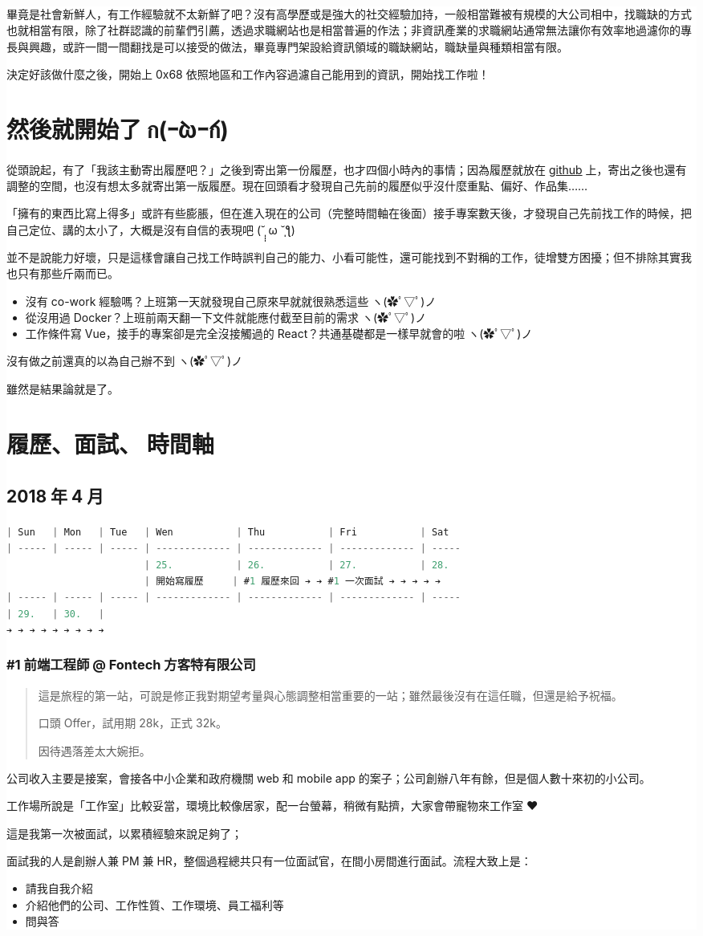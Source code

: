 畢竟是社會新鮮人，有工作經驗就不太新鮮了吧？沒有高學歷或是強大的社交經驗加持，一般相當難被有規模的大公司相中，[](
)找職缺的方式也就相當有限，除了社群認識的前輩們引薦，透過求職網站也是相當普遍的作法；[](
)非資訊產業的求職網站通常無法讓你有效率地過濾你的專長與興趣，或許一間一間翻找是可以接受的做法，[](
)畢竟專門架設給資訊領域的職缺網站，職缺量與種類相當有限。

決定好該做什麼之後，開始上 0x68 依照地區和工作內容過濾自己能用到的資訊，開始找工作啦！

然後就開始了 ก(ｰ̀ωｰ́ก)
====================

從頭說起，有了「我該主動寄出履歷吧？」之後到寄出第一份履歷，也才四個小時內的事情；因為履歷就放在 [github](readme)
上，寄出之後也還有調整的空間，也沒有想太多就寄出第一版履歷。現在回頭看才發現自己先前的履歷似乎沒什麼重點、偏好、作品集……

「擁有的東西比寫上得多」或許有些膨脹，但在進入現在的公司（完整時間軸在後面）接手專案數天後，才發現自己先前找工作的時候，[](
)把自己定位、講的太小了，大概是沒有自信的表現吧 (˘̩̩̩ ω ˘̩ƪ)

並不是說能力好壞，只是這樣會讓自己找工作時誤判自己的能力、小看可能性，還可能找到不對稱的工作，徒增雙方困擾[](
)；但不排除其實我也只有那些斤兩而已。

- 沒有 co-work 經驗嗎？上班第一天就發現自己原來早就就很熟悉這些 ヽ(✿ﾟ▽ﾟ)ノ
- 從沒用過 Docker？上班前兩天翻一下文件就能應付截至目前的需求 ヽ(✿ﾟ▽ﾟ)ノ
- 工作條件寫 Vue，接手的專案卻是完全沒接觸過的 React？共通基礎都是一樣早就會的啦 ヽ(✿ﾟ▽ﾟ)ノ

沒有做之前還真的以為自己辦不到 ヽ(✿ﾟ▽ﾟ)ノ

雖然是結果論就是了。

[readme]: https://github.com/shirohana/personal-cv-chinese/blob/master/README.md

履歷、面試、 時間軸
===================

2018 年 4 月
------------

```js
| Sun  	| Mon  	| Tue  	| Wen          	| Thu          	| Fri          	| Sat
| -----	| -----	| -----	| -------------	| -------------	| -------------	| -----
       	       	       	| 25.          	| 26.          	| 27.          	| 28.
       	       	       	| 開始寫履歷   	| #1 履歷來回 ➔	➔ #1 一次面試 ➔	➔ ➔ ➔ ➔
| -----	| -----	| -----	| -------------	| -------------	| -------------	| -----
| 29.  	| 30.  	|
➔ ➔ ➔ ➔ ➔ ➔ ➔ ➔ ➔
```

### \#1 前端工程師 @ Fontech 方客特有限公司

> 這是旅程的第一站，可說是修正我對期望考量與心態調整相當重要的一站；雖然最後沒有在這任職，但還是給予祝福。
>
> 口頭 Offer，試用期 28k，正式 32k。
>
> 因待遇落差太大婉拒。

公司收入主要是接案，會接各中小企業和政府機關 web 和 mobile app 的案子；公司創辦八年有餘，但是個人數十來初的小公司。

工作場所說是「工作室」比較妥當，環境比較像居家，配一台螢幕，稍微有點擠，大家會帶寵物來工作室 ❤️

這是我第一次被面試，以累積經驗來說足夠了；

面試我的人是創辦人兼 PM 兼 HR，整個過程總共只有一位面試官，在間小房間進行面試。流程大致上是：
- 請我自我介紹
- 介紹他們的公司、工作性質、工作環境、員工福利等
- 問與答
